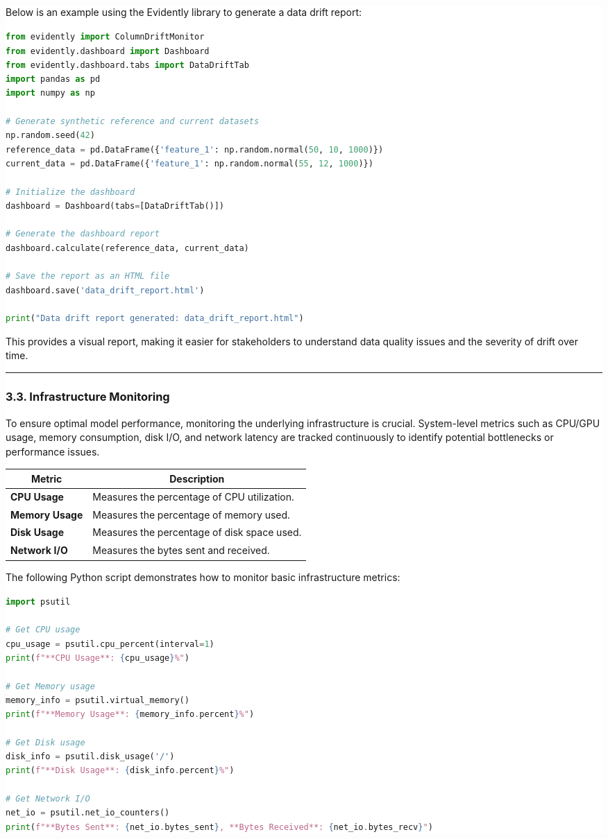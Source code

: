 Below is an example using the Evidently library to generate a data drift report:

```python
from evidently import ColumnDriftMonitor
from evidently.dashboard import Dashboard
from evidently.dashboard.tabs import DataDriftTab
import pandas as pd
import numpy as np

# Generate synthetic reference and current datasets
np.random.seed(42)
reference_data = pd.DataFrame({'feature_1': np.random.normal(50, 10, 1000)})
current_data = pd.DataFrame({'feature_1': np.random.normal(55, 12, 1000)})

# Initialize the dashboard
dashboard = Dashboard(tabs=[DataDriftTab()])

# Generate the dashboard report
dashboard.calculate(reference_data, current_data)

# Save the report as an HTML file
dashboard.save('data_drift_report.html')

print("Data drift report generated: data_drift_report.html")
```

This provides a visual report, making it easier for stakeholders to understand data quality issues and the severity of drift over time.

---

### 3.3. Infrastructure Monitoring

To ensure optimal model performance, monitoring the underlying infrastructure is crucial. System-level metrics such as CPU/GPU usage, memory consumption, disk I/O, and network latency are tracked continuously to identify potential bottlenecks or performance issues.

| Metric          | Description                                  |
|-----------------|----------------------------------------------|
| **CPU Usage**   | Measures the percentage of CPU utilization.  |
| **Memory Usage**| Measures the percentage of memory used.      |
| **Disk Usage**  | Measures the percentage of disk space used.  |
| **Network I/O** | Measures the bytes sent and received.        |

The following Python script demonstrates how to monitor basic infrastructure metrics:

```python
import psutil

# Get CPU usage
cpu_usage = psutil.cpu_percent(interval=1)
print(f"**CPU Usage**: {cpu_usage}%")

# Get Memory usage
memory_info = psutil.virtual_memory()
print(f"**Memory Usage**: {memory_info.percent}%")

# Get Disk usage
disk_info = psutil.disk_usage('/')
print(f"**Disk Usage**: {disk_info.percent}%")

# Get Network I/O
net_io = psutil.net_io_counters()
print(f"**Bytes Sent**: {net_io.bytes_sent}, **Bytes Received**: {net_io.bytes_recv}")
```